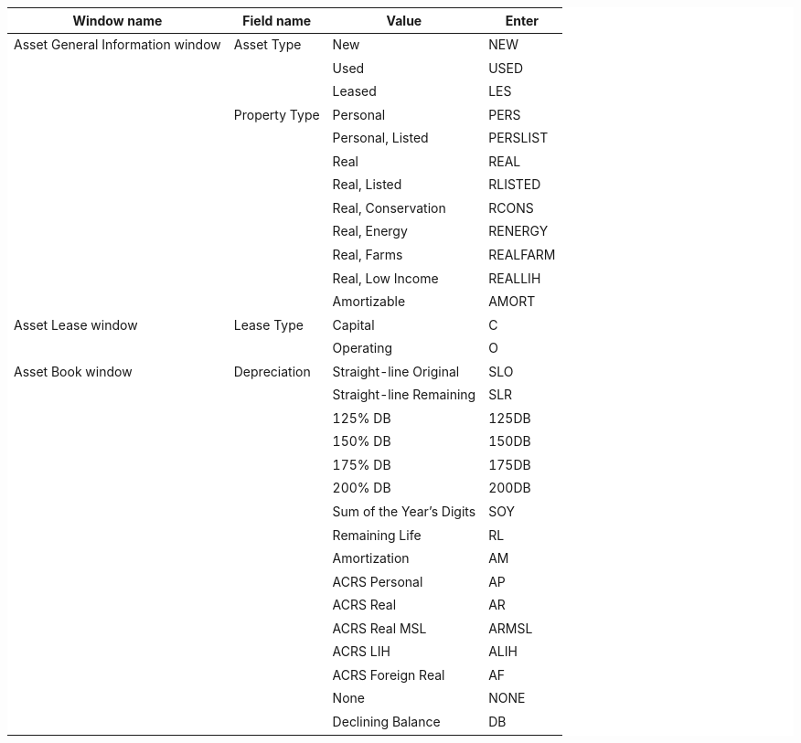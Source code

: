 | **Window name**                  | **Field name** | **Value**                | **Enter** |
|----------------------------------|----------------|--------------------------|-----------|
| Asset General Information window | Asset Type     | New                      | NEW       |
|                                  |                | Used                     | USED      |
|                                  |                | Leased                   | LES       |
|                                  | Property Type  | Personal                 | PERS      |
|                                  |                | Personal, Listed         | PERSLIST  |
|                                  |                | Real                     | REAL      |
|                                  |                | Real, Listed             | RLISTED   |
|                                  |                | Real, Conservation       | RCONS     |
|                                  |                | Real, Energy             | RENERGY   |
|                                  |                | Real, Farms              | REALFARM  |
|                                  |                | Real, Low Income         | REALLIH   |
|                                  |                | Amortizable              | AMORT     |
| Asset Lease window               | Lease Type     | Capital                  | C         |
|                                  |                | Operating                | O         |
| Asset Book window                | Depreciation   | Straight-line Original   | SLO       |
|                                  |                | Straight-line Remaining  | SLR       |
|                                  |                | 125% DB                  | 125DB     |
|                                  |                | 150% DB                  | 150DB     |
|                                  |                | 175% DB                  | 175DB     |
|                                  |                | 200% DB                  | 200DB     |
|                                  |                | Sum of the Year’s Digits | SOY       |
|                                  |                | Remaining Life           | RL        |
|                                  |                | Amortization             | AM        |
|                                  |                | ACRS Personal            | AP        |
|                                  |                | ACRS Real                | AR        |
|                                  |                | ACRS Real MSL            | ARMSL     |
|                                  |                | ACRS LIH                 | ALIH      |
|                                  |                | ACRS Foreign Real        | AF        |
|                                  |                | None                     | NONE      |
|                                  |                | Declining Balance        | DB        |
